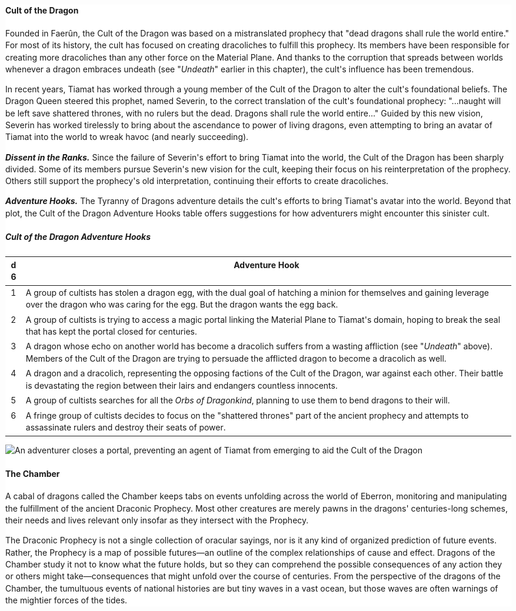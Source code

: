 #### Cult of the Dragon

Founded in Faerûn, the Cult of the Dragon was based on a mistranslated prophecy that "dead dragons shall rule the world entire." For most of its history, the cult has focused on creating dracoliches to fulfill this prophecy. Its members have been responsible for creating more dracoliches than any other force on the Material Plane. And thanks to the corruption that spreads between worlds whenever a dragon embraces undeath (see "*Undeath*" earlier in this chapter), the cult's influence has been tremendous.

In recent years, Tiamat has worked through a young member of the Cult of the Dragon to alter the cult's foundational beliefs. The Dragon Queen steered this prophet, named Severin, to the correct translation of the cult's foundational prophecy: "...naught will be left save shattered thrones, with no rulers but the dead. Dragons shall rule the world entire..." Guided by this new vision, Severin has worked tirelessly to bring about the ascendance to power of living dragons, even attempting to bring an avatar of Tiamat into the world to wreak havoc (and nearly succeeding).

***Dissent in the Ranks.*** Since the failure of Severin's effort to bring Tiamat into the world, the Cult of the Dragon has been sharply divided. Some of its members pursue Severin's new vision for the cult, keeping their focus on his reinterpretation of the prophecy. Others still support the prophecy's old interpretation, continuing their efforts to create dracoliches.

***Adventure Hooks.*** The Tyranny of Dragons adventure details the cult's efforts to bring Tiamat's avatar into the world. Beyond that plot, the Cult of the Dragon Adventure Hooks table offers suggestions for how adventurers might encounter this sinister cult.

##### Cult of the Dragon Adventure Hooks
|  d6 | Adventure Hook                                                                                                                                                                                                                      |
|:---:|-------------------------------------------------------------------------------------------------------------------------------------------------------------------------------------------------------------------------------------|
|  1  | A group of cultists has stolen a dragon egg, with the dual goal of hatching a minion for themselves and gaining leverage over the dragon who was caring for the egg. But the dragon wants the egg back.                             |
|  2  | A group of cultists is trying to access a magic portal linking the Material Plane to Tiamat's domain, hoping to break the seal that has kept the portal closed for centuries.                                                       |
|  3  | A dragon whose echo on another world has become a dracolich suffers from a wasting affliction (see "*Undeath*" above). Members of the Cult of the Dragon are trying to persuade the afflicted dragon to become a dracolich as well. |
|  4  | A dragon and a dracolich, representing the opposing factions of the Cult of the Dragon, war against each other. Their battle is devastating the region between their lairs and endangers countless innocents.                       |
|  5  | A group of cultists searches for all the *Orbs of Dragonkind*, planning to use them to bend dragons to their will.                                                                                                                  |
|  6  | A fringe group of cultists decides to focus on the "shattered thrones" part of the ancient prophecy and attempts to assassinate rulers and destroy their seats of power.                                                            |

![An adventurer closes a portal, preventing an agent of Tiamat from emerging to aid the Cult of the Dragon](img/book/FTD/024-03-012.an-adventurer-closes.webp)

#### The Chamber

A cabal of dragons called the Chamber keeps tabs on events unfolding across the world of Eberron, monitoring and manipulating the fulfillment of the ancient Draconic Prophecy. Most other creatures are merely pawns in the dragons' centuries-long schemes, their needs and lives relevant only insofar as they intersect with the Prophecy.

The Draconic Prophecy is not a single collection of oracular sayings, nor is it any kind of organized prediction of future events. Rather, the Prophecy is a map of possible futures—an outline of the complex relationships of cause and effect. Dragons of the Chamber study it not to know what the future holds, but so they can comprehend the possible consequences of any action they or others might take—consequences that might unfold over the course of centuries. From the perspective of the dragons of the Chamber, the tumultuous events of national histories are but tiny waves in a vast ocean, but those waves are often warnings of the mightier forces of the tides.

